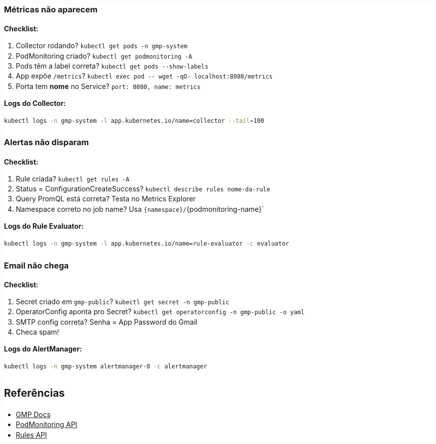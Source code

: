 ### Métricas não aparecem

**Checklist:**
1. Collector rodando? `kubectl get pods -n gmp-system`
2. PodMonitoring criado? `kubectl get podmonitoring -A`
3. Pods têm a label correta? `kubectl get pods --show-labels`
4. App expõe `/metrics`? `kubectl exec pod -- wget -qO- localhost:8080/metrics`
5. Porta tem **nome** no Service? `port: 8080, name: metrics`

**Logs do Collector:**
```bash
kubectl logs -n gmp-system -l app.kubernetes.io/name=collector --tail=100
```

### Alertas não disparam

**Checklist:**
1. Rule criada? `kubectl get rules -A`
2. Status = ConfigurationCreateSuccess? `kubectl describe rules nome-da-rule`
3. Query PromQL está correta? Testa no Metrics Explorer
4. Namespace correto no job name? Usa `{namespace}/`{podmonitoring-name}`

**Logs do Rule Evaluator:**
```bash
kubectl logs -n gmp-system -l app.kubernetes.io/name=rule-evaluator -c evaluator
```

### Email não chega

**Checklist:**
1. Secret criado em `gmp-public`? `kubectl get secret -n gmp-public`
2. OperatorConfig aponta pro Secret? `kubectl get operatorconfig -n gmp-public -o yaml`
3. SMTP config correta? Senha = App Password do Gmail
4. Checa spam!

**Logs do AlertManager:**
```bash
kubectl logs -n gmp-system alertmanager-0 -c alertmanager
```

## Referências

- [GMP Docs](https://cloud.google.com/stackdriver/docs/managed-prometheus)
- [PodMonitoring API](https://cloud.google.com/stackdriver/docs/managed-prometheus/setup-managed)
- [Rules API](https://cloud.google.com/stackdriver/docs/managed-prometheus/alerting)
